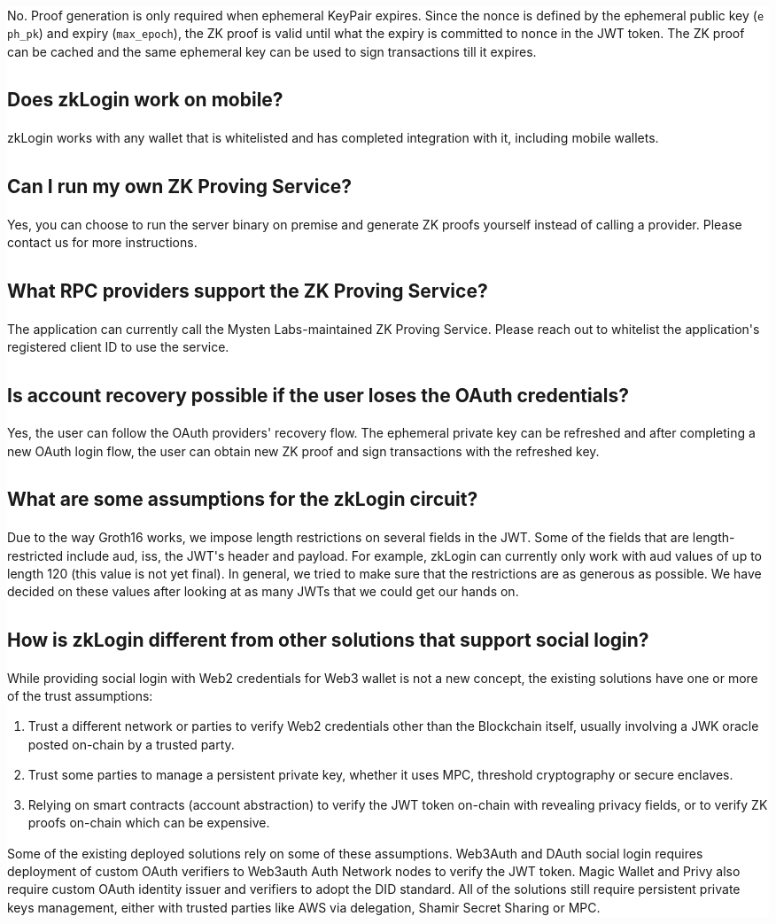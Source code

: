 No. Proof generation is only required when ephemeral KeyPair expires. Since the nonce is defined by the ephemeral public key (`eph_pk`) and expiry (`max_epoch`), the ZK proof is valid until what the expiry is committed to nonce in the JWT token. The ZK proof can be cached and the same ephemeral key can be used to sign transactions till it expires.

## Does zkLogin work on mobile?

zkLogin works with any wallet that is whitelisted and has completed integration with it, including mobile wallets.

## Can I run my own ZK Proving Service?

Yes, you can choose to run the server binary on premise and generate ZK proofs yourself instead of calling a provider. Please contact us for more instructions.

## What RPC providers support the ZK Proving Service?

The application can currently call the Mysten Labs-maintained ZK Proving Service. Please reach out to whitelist the application's registered client ID to use the service.

## Is account recovery possible if the user loses the OAuth credentials?

Yes, the user can follow the OAuth providers' recovery flow. The ephemeral private key can be refreshed and after completing a new OAuth login flow, the user can obtain new ZK proof and sign transactions with the refreshed key.

## What are some assumptions for the zkLogin circuit?

Due to the way Groth16 works, we impose length restrictions on several fields in the JWT. Some of the fields that are length-restricted include aud, iss, the JWT's header and payload. For example, zkLogin can currently only work with aud values of up to length 120 (this value is not yet final). In general, we tried to make sure that the restrictions are as generous as possible. We have decided on these values after looking at as many JWTs that we could get our hands on.

## How is zkLogin different from other solutions that support social login?

While providing social login with Web2 credentials for Web3 wallet is not a new concept, the existing solutions have one or more of the trust assumptions:

1. Trust a different network or parties to verify Web2 credentials other than the Blockchain itself, usually involving a JWK oracle posted on-chain by a trusted party.

2. Trust some parties to manage a persistent private key, whether it uses MPC, threshold cryptography or secure enclaves.

3. Relying on smart contracts (account abstraction) to verify the JWT token on-chain with revealing privacy fields, or to verify ZK proofs on-chain which can be expensive.

Some of the existing deployed solutions rely on some of these assumptions. Web3Auth and DAuth social login requires deployment of custom OAuth verifiers to Web3auth Auth Network nodes to verify the JWT token. Magic Wallet and Privy also require custom OAuth identity issuer and verifiers to adopt the DID standard. All of the solutions still require persistent private keys management, either with trusted parties like AWS via delegation, Shamir Secret Sharing or MPC.
